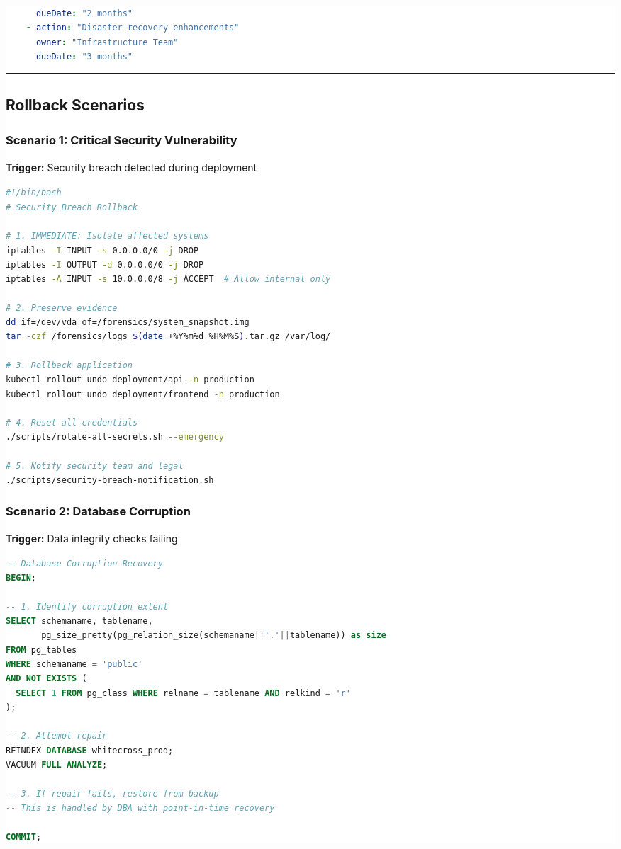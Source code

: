 ```yaml
      dueDate: "2 months"
    - action: "Disaster recovery enhancements"
      owner: "Infrastructure Team"
      dueDate: "3 months"
```

---

## Rollback Scenarios

### Scenario 1: Critical Security Vulnerability

**Trigger:** Security breach detected during deployment

```bash
#!/bin/bash
# Security Breach Rollback

# 1. IMMEDIATE: Isolate affected systems
iptables -I INPUT -s 0.0.0.0/0 -j DROP
iptables -I OUTPUT -d 0.0.0.0/0 -j DROP
iptables -A INPUT -s 10.0.0.0/8 -j ACCEPT  # Allow internal only

# 2. Preserve evidence
dd if=/dev/vda of=/forensics/system_snapshot.img
tar -czf /forensics/logs_$(date +%Y%m%d_%H%M%S).tar.gz /var/log/

# 3. Rollback application
kubectl rollout undo deployment/api -n production
kubectl rollout undo deployment/frontend -n production

# 4. Reset all credentials
./scripts/rotate-all-secrets.sh --emergency

# 5. Notify security team and legal
./scripts/security-breach-notification.sh
```

### Scenario 2: Database Corruption

**Trigger:** Data integrity checks failing

```sql
-- Database Corruption Recovery
BEGIN;

-- 1. Identify corruption extent
SELECT schemaname, tablename,
       pg_size_pretty(pg_relation_size(schemaname||'.'||tablename)) as size
FROM pg_tables
WHERE schemaname = 'public'
AND NOT EXISTS (
  SELECT 1 FROM pg_class WHERE relname = tablename AND relkind = 'r'
);

-- 2. Attempt repair
REINDEX DATABASE whitecross_prod;
VACUUM FULL ANALYZE;

-- 3. If repair fails, restore from backup
-- This is handled by DBA with point-in-time recovery

COMMIT;
```
